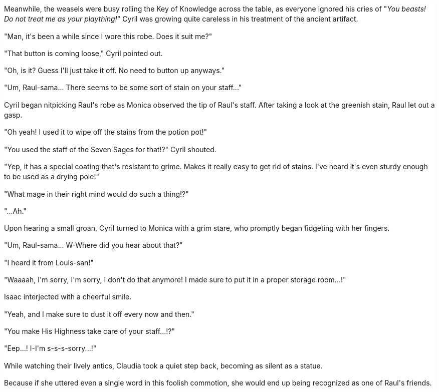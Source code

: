 Meanwhile, the weasels were busy rolling the Key of Knowledge across the table, as everyone ignored his cries of "*You beasts! Do not treat me as your plaything!*" Cyril was growing quite careless in his treatment of the ancient artifact.

"Man, it's been a while since I wore this robe. Does it suit me?"

"That button is coming loose," Cyril pointed out.

"Oh, is it? Guess I'll just take it off. No need to button up anyways."

"Um, Raul-sama... There seems to be some sort of stain on your staff..."

Cyril began nitpicking Raul's robe as Monica observed the tip of Raul's staff. After taking a look at the greenish stain, Raul let out a gasp.

"Oh yeah! I used it to wipe off the stains from the potion pot!"

"You used the staff of the Seven Sages for that!?" Cyril shouted.

"Yep, it has a special coating that's resistant to grime. Makes it really easy to get rid of stains. I've heard it's even sturdy enough to be used as a drying pole!"

"What mage in their right mind would do such a thing!?"

"...Ah."

Upon hearing a small groan, Cyril turned to Monica with a grim stare, who promptly began fidgeting with her fingers.

"Um, Raul-sama... W-Where did you hear about that?"

"I heard it from Louis-san!"

"Waaaah, I'm sorry, I'm sorry, I don't do that anymore! I made sure to put it in a proper storage room...!"

Isaac interjected with a cheerful smile.

"Yeah, and I make sure to dust it off every now and then."

"You make His Highness take care of your staff...!?"

"Eep...! I-I'm s-s-s-sorry...!"

While watching their lively antics, Claudia took a quiet step back, becoming as silent as a statue.

Because if she uttered even a single word in this foolish commotion, she would end up being recognized as one of Raul's friends.



